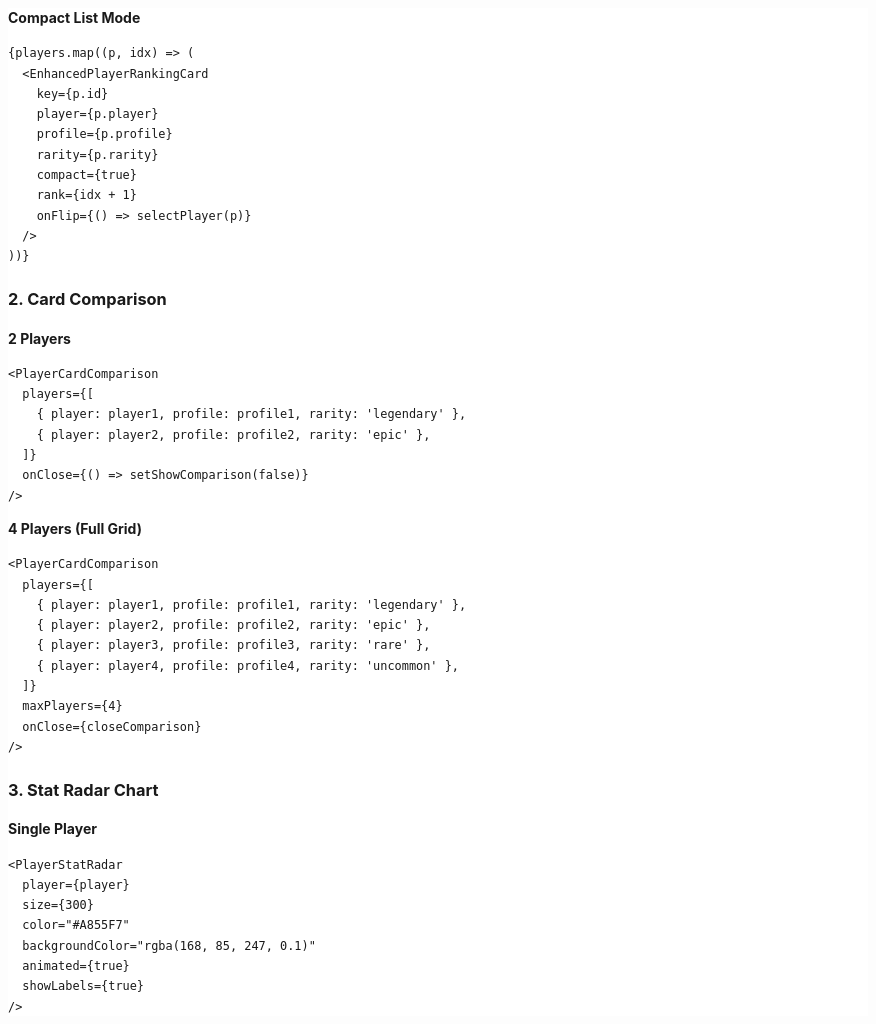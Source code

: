 **Compact List Mode**
```tsx
{players.map((p, idx) => (
  <EnhancedPlayerRankingCard
    key={p.id}
    player={p.player}
    profile={p.profile}
    rarity={p.rarity}
    compact={true}
    rank={idx + 1}
    onFlip={() => selectPlayer(p)}
  />
))}
```

### 2. Card Comparison

**2 Players**
```tsx
<PlayerCardComparison
  players={[
    { player: player1, profile: profile1, rarity: 'legendary' },
    { player: player2, profile: profile2, rarity: 'epic' },
  ]}
  onClose={() => setShowComparison(false)}
/>
```

**4 Players (Full Grid)**
```tsx
<PlayerCardComparison
  players={[
    { player: player1, profile: profile1, rarity: 'legendary' },
    { player: player2, profile: profile2, rarity: 'epic' },
    { player: player3, profile: profile3, rarity: 'rare' },
    { player: player4, profile: profile4, rarity: 'uncommon' },
  ]}
  maxPlayers={4}
  onClose={closeComparison}
/>
```

### 3. Stat Radar Chart

**Single Player**
```tsx
<PlayerStatRadar
  player={player}
  size={300}
  color="#A855F7"
  backgroundColor="rgba(168, 85, 247, 0.1)"
  animated={true}
  showLabels={true}
/>
```
